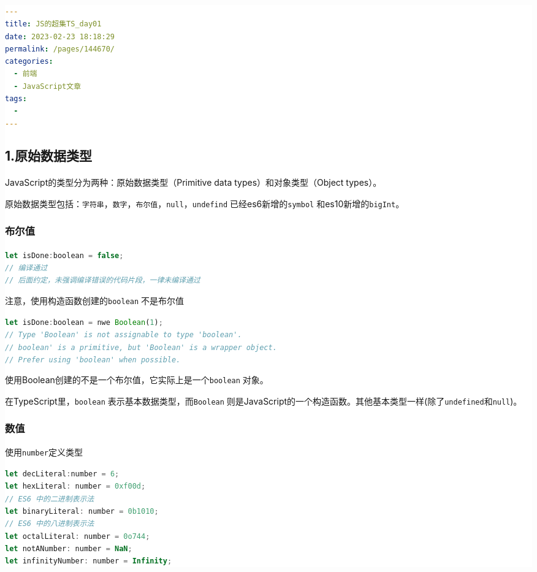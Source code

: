 ```yaml
---
title: JS的超集TS_day01
date: 2023-02-23 18:18:29
permalink: /pages/144670/
categories:
  - 前端
  - JavaScript文章
tags:
  - 
---
```


## 1.原始数据类型

JavaScript的类型分为两种：原始数据类型（Primitive data types）和对象类型（Object types）。

原始数据类型包括：`字符串`，`数字`，`布尔值`，`null`，`undefind` 已经es6新增的`symbol` 和es10新增的`bigInt`。

### 布尔值

```js
let isDone:boolean = false;
// 编译通过
// 后面约定，未强调编译错误的代码片段，一律未编译通过
```

注意，使用构造函数创建的`boolean` 不是布尔值

```js
let isDone:boolean = nwe Boolean(1);
// Type 'Boolean' is not assignable to type 'boolean'.
// boolean' is a primitive, but 'Boolean' is a wrapper object. 
// Prefer using 'boolean' when possible.
```

使用Boolean创建的不是一个布尔值，它实际上是一个`boolean` 对象。

在TypeScript里，`boolean` 表示基本数据类型，而`Boolean` 则是JavaScript的一个构造函数。其他基本类型一样(除了`undefined`和`null`)。

### 数值

使用`number`定义类型

```js
let decLiteral:number = 6;
let hexLiteral: number = 0xf00d;
// ES6 中的二进制表示法
let binaryLiteral: number = 0b1010;
// ES6 中的八进制表示法
let octalLiteral: number = 0o744;
let notANumber: number = NaN;
let infinityNumber: number = Infinity;
```

